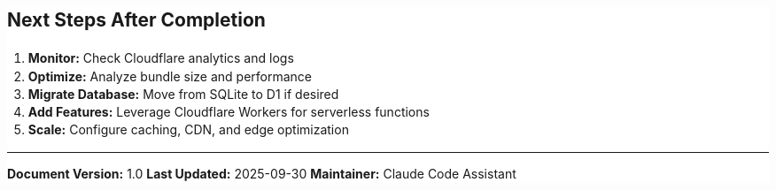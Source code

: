 
## Next Steps After Completion

1. **Monitor:** Check Cloudflare analytics and logs
2. **Optimize:** Analyze bundle size and performance
3. **Migrate Database:** Move from SQLite to D1 if desired
4. **Add Features:** Leverage Cloudflare Workers for serverless functions
5. **Scale:** Configure caching, CDN, and edge optimization

---

**Document Version:** 1.0
**Last Updated:** 2025-09-30
**Maintainer:** Claude Code Assistant